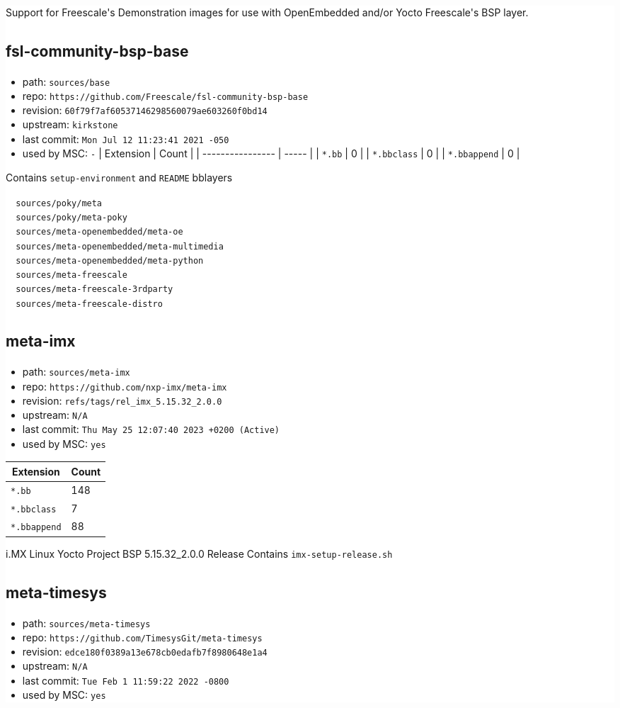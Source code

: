 Support for Freescale's Demonstration images for use with OpenEmbedded and/or
Yocto Freescale's BSP layer.

## fsl-community-bsp-base
 - path: ```sources/base```
 - repo: ```https://github.com/Freescale/fsl-community-bsp-base```
 - revision: ```60f79f7af60537146298560079ae603260f0bd14```
 - upstream: ```kirkstone```
 - last commit: ```Mon Jul 12 11:23:41 2021 -050```
 - used by MSC: ```-```
| Extension        | Count |
| ---------------- | ----- |
| ```*.bb```       | 0     |
| ```*.bbclass```  | 0     |
| ```*.bbappend``` | 0     |

Contains ```setup-environment``` and ```README```
bblayers
```
  sources/poky/meta
  sources/poky/meta-poky
  sources/meta-openembedded/meta-oe
  sources/meta-openembedded/meta-multimedia
  sources/meta-openembedded/meta-python
  sources/meta-freescale
  sources/meta-freescale-3rdparty
  sources/meta-freescale-distro
```

## meta-imx
 - path: ```sources/meta-imx```
 - repo: ```https://github.com/nxp-imx/meta-imx```
 - revision: ```refs/tags/rel_imx_5.15.32_2.0.0```
 - upstream: ```N/A```
 - last commit: ```Thu May 25 12:07:40 2023 +0200 (Active)```
 - used by MSC: ```yes```

| Extension        | Count |
| ---------------- | ----- |
| ```*.bb```       | 148   |
| ```*.bbclass```  | 7     |
| ```*.bbappend``` | 88    |

i.MX Linux Yocto Project BSP 5.15.32_2.0.0 Release
Contains ```imx-setup-release.sh```

## meta-timesys
 - path: ```sources/meta-timesys```
 - repo: ```https://github.com/TimesysGit/meta-timesys```
 - revision: ```edce180f0389a13e678cb0edafb7f8980648e1a4```
 - upstream: ```N/A```
 - last commit: ```Tue Feb 1 11:59:22 2022 -0800```
 - used by MSC: ```yes```

